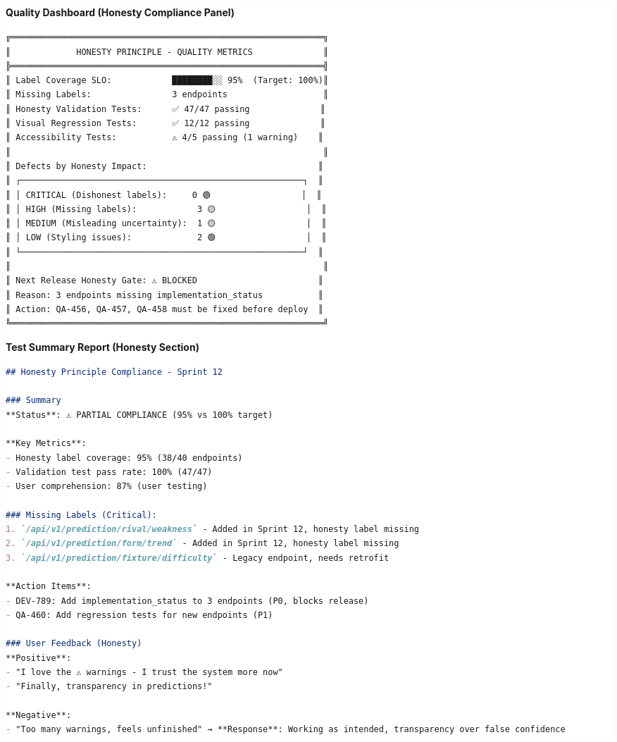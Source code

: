 **Quality Dashboard (Honesty Compliance Panel)**

```
╔══════════════════════════════════════════════════════════════╗
║             HONESTY PRINCIPLE - QUALITY METRICS              ║
╠══════════════════════════════════════════════════════════════╣
║ Label Coverage SLO:            ████████░░ 95%  (Target: 100%)║
║ Missing Labels:                3 endpoints                   ║
║ Honesty Validation Tests:      ✅ 47/47 passing              ║
║ Visual Regression Tests:       ✅ 12/12 passing              ║
║ Accessibility Tests:           ⚠️ 4/5 passing (1 warning)    ║
║                                                              ║
║ Defects by Honesty Impact:                                  ║
║ ┌────────────────────────────────────────────────────────┐  ║
║ │ CRITICAL (Dishonest labels):     0 🟢                  │  ║
║ │ HIGH (Missing labels):            3 🟡                  │  ║
║ │ MEDIUM (Misleading uncertainty):  1 🟡                  │  ║
║ │ LOW (Styling issues):             2 🟢                  │  ║
║ └────────────────────────────────────────────────────────┘  ║
║                                                              ║
║ Next Release Honesty Gate: ⚠️ BLOCKED                        ║
║ Reason: 3 endpoints missing implementation_status           ║
║ Action: QA-456, QA-457, QA-458 must be fixed before deploy  ║
╚══════════════════════════════════════════════════════════════╝
```

**Test Summary Report (Honesty Section)**

```markdown
## Honesty Principle Compliance - Sprint 12

### Summary
**Status**: ⚠️ PARTIAL COMPLIANCE (95% vs 100% target)

**Key Metrics**:
- Honesty label coverage: 95% (38/40 endpoints)
- Validation test pass rate: 100% (47/47)
- User comprehension: 87% (user testing)

### Missing Labels (Critical):
1. `/api/v1/prediction/rival/weakness` - Added in Sprint 12, honesty label missing
2. `/api/v1/prediction/form/trend` - Added in Sprint 12, honesty label missing
3. `/api/v1/prediction/fixture/difficulty` - Legacy endpoint, needs retrofit

**Action Items**:
- DEV-789: Add implementation_status to 3 endpoints (P0, blocks release)
- QA-460: Add regression tests for new endpoints (P1)

### User Feedback (Honesty)
**Positive**:
- "I love the ⚠️ warnings - I trust the system more now"
- "Finally, transparency in predictions!"

**Negative**:
- "Too many warnings, feels unfinished" → **Response**: Working as intended, transparency over false confidence
```

